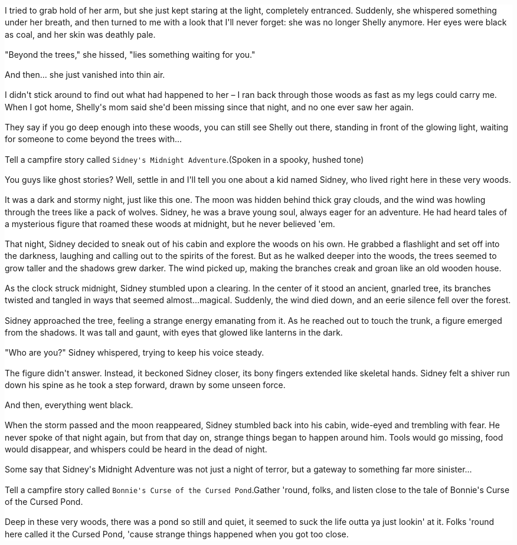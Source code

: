 I tried to grab hold of her arm, but she just kept staring at the light, completely entranced. Suddenly, she whispered something under her breath, and then turned to me with a look that I'll never forget: she was no longer Shelly anymore. Her eyes were black as coal, and her skin was deathly pale.

"Beyond the trees," she hissed, "lies something waiting for you."

And then... she just vanished into thin air.

I didn't stick around to find out what had happened to her – I ran back through those woods as fast as my legs could carry me. When I got home, Shelly's mom said she'd been missing since that night, and no one ever saw her again.

They say if you go deep enough into these woods, you can still see Shelly out there, standing in front of the glowing light, waiting for someone to come beyond the trees with...<end>

Tell a campfire story called `Sidney's Midnight Adventure`.<start>(Spoken in a spooky, hushed tone)

You guys like ghost stories? Well, settle in and I'll tell you one about a kid named Sidney, who lived right here in these very woods.

It was a dark and stormy night, just like this one. The moon was hidden behind thick gray clouds, and the wind was howling through the trees like a pack of wolves. Sidney, he was a brave young soul, always eager for an adventure. He had heard tales of a mysterious figure that roamed these woods at midnight, but he never believed 'em.

That night, Sidney decided to sneak out of his cabin and explore the woods on his own. He grabbed a flashlight and set off into the darkness, laughing and calling out to the spirits of the forest. But as he walked deeper into the woods, the trees seemed to grow taller and the shadows grew darker. The wind picked up, making the branches creak and groan like an old wooden house.

As the clock struck midnight, Sidney stumbled upon a clearing. In the center of it stood an ancient, gnarled tree, its branches twisted and tangled in ways that seemed almost...magical. Suddenly, the wind died down, and an eerie silence fell over the forest.

Sidney approached the tree, feeling a strange energy emanating from it. As he reached out to touch the trunk, a figure emerged from the shadows. It was tall and gaunt, with eyes that glowed like lanterns in the dark.

"Who are you?" Sidney whispered, trying to keep his voice steady.

The figure didn't answer. Instead, it beckoned Sidney closer, its bony fingers extended like skeletal hands. Sidney felt a shiver run down his spine as he took a step forward, drawn by some unseen force.

And then, everything went black.

When the storm passed and the moon reappeared, Sidney stumbled back into his cabin, wide-eyed and trembling with fear. He never spoke of that night again, but from that day on, strange things began to happen around him. Tools would go missing, food would disappear, and whispers could be heard in the dead of night.

Some say that Sidney's Midnight Adventure was not just a night of terror, but a gateway to something far more sinister...<end>

Tell a campfire story called `Bonnie's Curse of the Cursed Pond`.<start>Gather 'round, folks, and listen close to the tale of Bonnie's Curse of the Cursed Pond.

Deep in these very woods, there was a pond so still and quiet, it seemed to suck the life outta ya just lookin' at it. Folks 'round here called it the Cursed Pond, 'cause strange things happened when you got too close.

